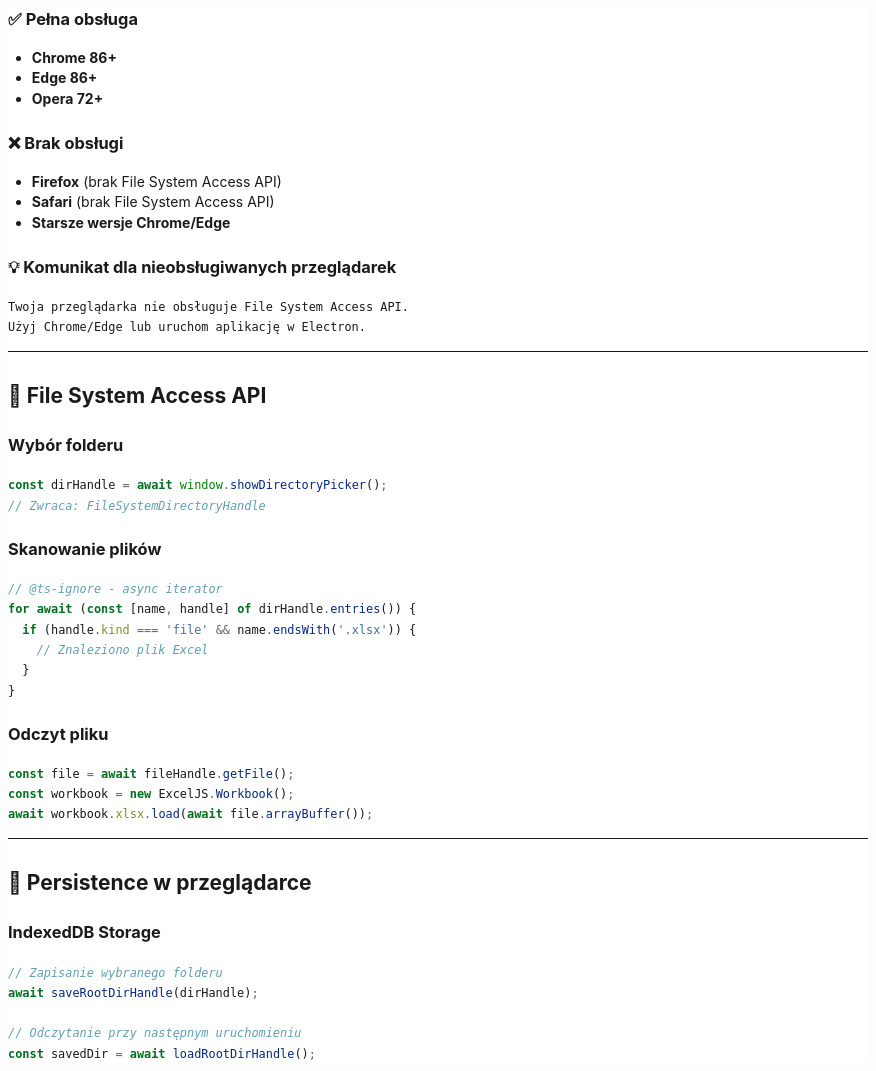 ### ✅ Pełna obsługa
- **Chrome 86+**
- **Edge 86+**
- **Opera 72+**

### ❌ Brak obsługi
- **Firefox** (brak File System Access API)
- **Safari** (brak File System Access API)
- **Starsze wersje Chrome/Edge**

### 💡 Komunikat dla nieobsługiwanych przeglądarek
```
Twoja przeglądarka nie obsługuje File System Access API.
Użyj Chrome/Edge lub uruchom aplikację w Electron.
```

---

## 📁 File System Access API

### Wybór folderu
```javascript
const dirHandle = await window.showDirectoryPicker();
// Zwraca: FileSystemDirectoryHandle
```

### Skanowanie plików
```javascript
// @ts-ignore - async iterator
for await (const [name, handle] of dirHandle.entries()) {
  if (handle.kind === 'file' && name.endsWith('.xlsx')) {
    // Znaleziono plik Excel
  }
}
```

### Odczyt pliku
```javascript
const file = await fileHandle.getFile();
const workbook = new ExcelJS.Workbook();
await workbook.xlsx.load(await file.arrayBuffer());
```

---

## 💾 Persistence w przeglądarce

### IndexedDB Storage
```typescript
// Zapisanie wybranego folderu
await saveRootDirHandle(dirHandle);

// Odczytanie przy następnym uruchomieniu
const savedDir = await loadRootDirHandle();
```
